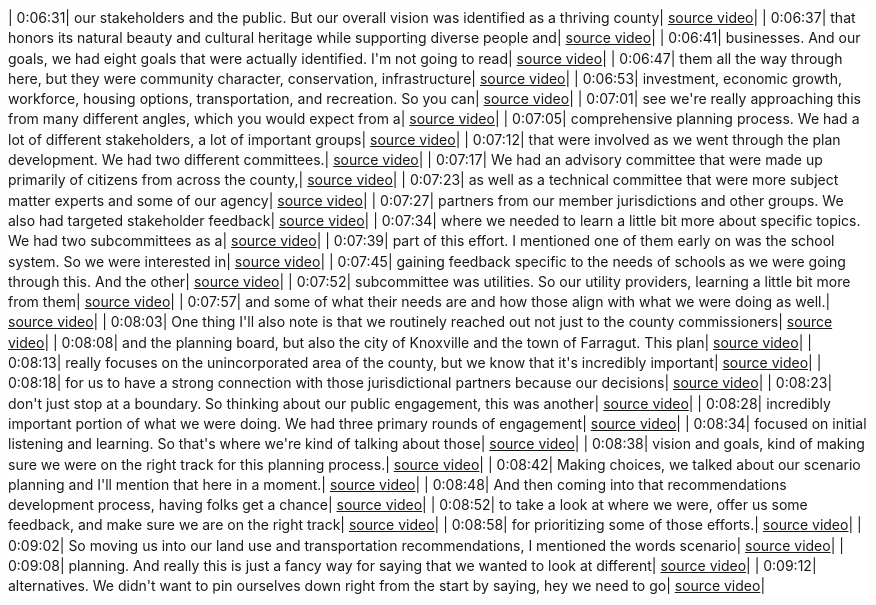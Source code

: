 | 0:06:31| our stakeholders and the public. But our overall vision was identified as a thriving county| [source video](https://archive.org/details/school-board-ws-4178-231002?start=391)|
| 0:06:37| that honors its natural beauty and cultural heritage while supporting diverse people and| [source video](https://archive.org/details/school-board-ws-4178-231002?start=397)|
| 0:06:41| businesses. And our goals, we had eight goals that were actually identified. I'm not going to read| [source video](https://archive.org/details/school-board-ws-4178-231002?start=401)|
| 0:06:47| them all the way through here, but they were community character, conservation, infrastructure| [source video](https://archive.org/details/school-board-ws-4178-231002?start=407)|
| 0:06:53| investment, economic growth, workforce, housing options, transportation, and recreation. So you can| [source video](https://archive.org/details/school-board-ws-4178-231002?start=413)|
| 0:07:01| see we're really approaching this from many different angles, which you would expect from a| [source video](https://archive.org/details/school-board-ws-4178-231002?start=421)|
| 0:07:05| comprehensive planning process. We had a lot of different stakeholders, a lot of important groups| [source video](https://archive.org/details/school-board-ws-4178-231002?start=425)|
| 0:07:12| that were involved as we went through the plan development. We had two different committees.| [source video](https://archive.org/details/school-board-ws-4178-231002?start=432)|
| 0:07:17| We had an advisory committee that were made up primarily of citizens from across the county,| [source video](https://archive.org/details/school-board-ws-4178-231002?start=437)|
| 0:07:23| as well as a technical committee that were more subject matter experts and some of our agency| [source video](https://archive.org/details/school-board-ws-4178-231002?start=443)|
| 0:07:27| partners from our member jurisdictions and other groups. We also had targeted stakeholder feedback| [source video](https://archive.org/details/school-board-ws-4178-231002?start=447)|
| 0:07:34| where we needed to learn a little bit more about specific topics. We had two subcommittees as a| [source video](https://archive.org/details/school-board-ws-4178-231002?start=454)|
| 0:07:39| part of this effort. I mentioned one of them early on was the school system. So we were interested in| [source video](https://archive.org/details/school-board-ws-4178-231002?start=459)|
| 0:07:45| gaining feedback specific to the needs of schools as we were going through this. And the other| [source video](https://archive.org/details/school-board-ws-4178-231002?start=465)|
| 0:07:52| subcommittee was utilities. So our utility providers, learning a little bit more from them| [source video](https://archive.org/details/school-board-ws-4178-231002?start=472)|
| 0:07:57| and some of what their needs are and how those align with what we were doing as well.| [source video](https://archive.org/details/school-board-ws-4178-231002?start=477)|
| 0:08:03| One thing I'll also note is that we routinely reached out not just to the county commissioners| [source video](https://archive.org/details/school-board-ws-4178-231002?start=483)|
| 0:08:08| and the planning board, but also the city of Knoxville and the town of Farragut. This plan| [source video](https://archive.org/details/school-board-ws-4178-231002?start=488)|
| 0:08:13| really focuses on the unincorporated area of the county, but we know that it's incredibly important| [source video](https://archive.org/details/school-board-ws-4178-231002?start=493)|
| 0:08:18| for us to have a strong connection with those jurisdictional partners because our decisions| [source video](https://archive.org/details/school-board-ws-4178-231002?start=498)|
| 0:08:23| don't just stop at a boundary. So thinking about our public engagement, this was another| [source video](https://archive.org/details/school-board-ws-4178-231002?start=503)|
| 0:08:28| incredibly important portion of what we were doing. We had three primary rounds of engagement| [source video](https://archive.org/details/school-board-ws-4178-231002?start=508)|
| 0:08:34| focused on initial listening and learning. So that's where we're kind of talking about those| [source video](https://archive.org/details/school-board-ws-4178-231002?start=514)|
| 0:08:38| vision and goals, kind of making sure we were on the right track for this planning process.| [source video](https://archive.org/details/school-board-ws-4178-231002?start=518)|
| 0:08:42| Making choices, we talked about our scenario planning and I'll mention that here in a moment.| [source video](https://archive.org/details/school-board-ws-4178-231002?start=522)|
| 0:08:48| And then coming into that recommendations development process, having folks get a chance| [source video](https://archive.org/details/school-board-ws-4178-231002?start=528)|
| 0:08:52| to take a look at where we were, offer us some feedback, and make sure we are on the right track| [source video](https://archive.org/details/school-board-ws-4178-231002?start=532)|
| 0:08:58| for prioritizing some of those efforts.| [source video](https://archive.org/details/school-board-ws-4178-231002?start=538)|
| 0:09:02| So moving us into our land use and transportation recommendations, I mentioned the words scenario| [source video](https://archive.org/details/school-board-ws-4178-231002?start=542)|
| 0:09:08| planning. And really this is just a fancy way for saying that we wanted to look at different| [source video](https://archive.org/details/school-board-ws-4178-231002?start=548)|
| 0:09:12| alternatives. We didn't want to pin ourselves down right from the start by saying, hey we need to go| [source video](https://archive.org/details/school-board-ws-4178-231002?start=552)|